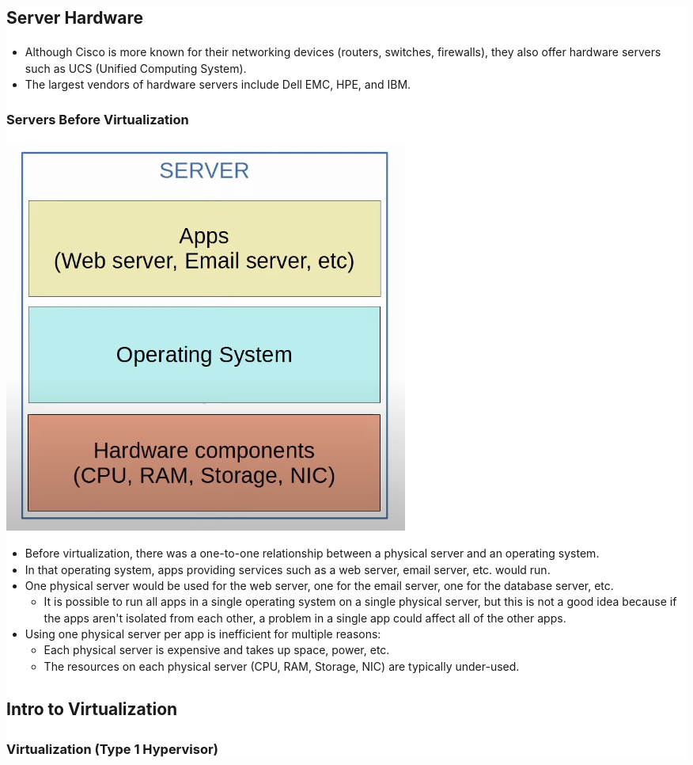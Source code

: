 ## Server Hardware
* Although Cisco is more known for their networking devices (routers, switches, firewalls), they also offer hardware servers such as UCS (Unified Computing System).
* The largest vendors of hardware servers include Dell EMC, HPE, and IBM.
### Servers Before Virtualization
![Server before virtualization](./img4/server-before-virtualizatoin.png)
* Before virtualization, there was a one-to-one relationship between a physical server and an operating system.
* In that operating system, apps providing services such as a web server, email server, etc. would run.
* One physical server would be used for the web server, one for the email server, one for the database server, etc.
	* It is possible to run all apps in a single operating system on a single physical server, but this is not a good idea because if the apps aren't isolated from each other, a problem in a single app could affect all of the other apps.
* Using one physical server per app is inefficient for multiple reasons:
	* Each physical server is expensive and takes up space, power, etc.
	* The resources on each physical server (CPU, RAM, Storage, NIC) are typically under-used.
## Intro to Virtualization
### Virtualization (Type 1 Hypervisor)